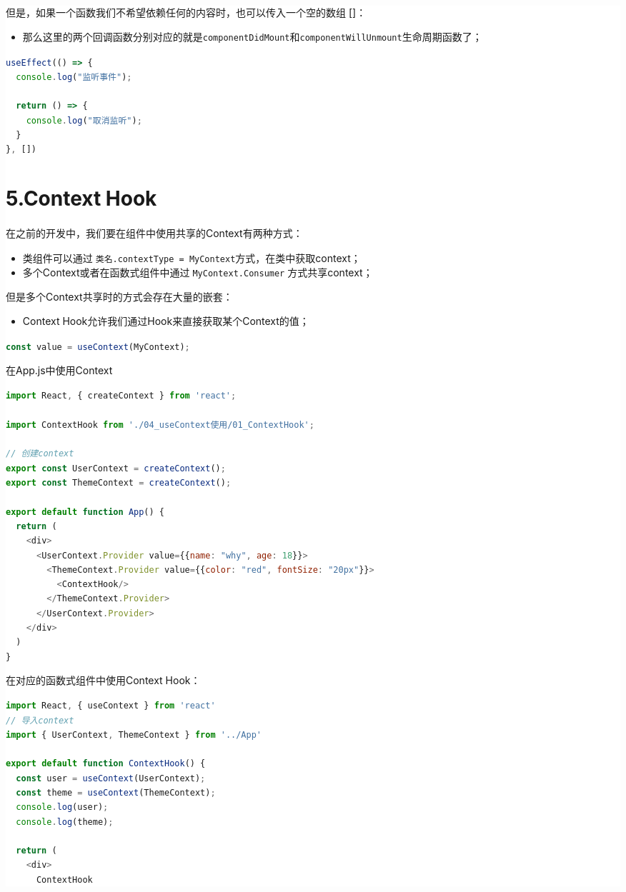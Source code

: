 但是，如果一个函数我们不希望依赖任何的内容时，也可以传入一个空的数组 []：

- 那么这里的两个回调函数分别对应的就是`componentDidMount`和`componentWillUnmount`生命周期函数了；

```js
useEffect(() => {
  console.log("监听事件");

  return () => {
    console.log("取消监听");
  }
}, [])
```

# 5.Context Hook

在之前的开发中，我们要在组件中使用共享的Context有两种方式：

- 类组件可以通过 `类名.contextType = MyContext`方式，在类中获取context；
- 多个Context或者在函数式组件中通过 `MyContext.Consumer` 方式共享context；

但是多个Context共享时的方式会存在大量的嵌套：

- Context Hook允许我们通过Hook来直接获取某个Context的值；

```js
const value = useContext(MyContext);
```

在App.js中使用Context

```js
import React, { createContext } from 'react';

import ContextHook from './04_useContext使用/01_ContextHook';

// 创建context
export const UserContext = createContext();
export const ThemeContext = createContext();

export default function App() {
  return (
    <div>
      <UserContext.Provider value={{name: "why", age: 18}}>
        <ThemeContext.Provider value={{color: "red", fontSize: "20px"}}>
          <ContextHook/>
        </ThemeContext.Provider>
      </UserContext.Provider>
    </div>
  )
}
```

在对应的函数式组件中使用Context Hook：

```js
import React, { useContext } from 'react'
// 导入context 
import { UserContext, ThemeContext } from '../App'

export default function ContextHook() {
  const user = useContext(UserContext);
  const theme = useContext(ThemeContext);
  console.log(user);
  console.log(theme);

  return (
    <div>
      ContextHook
```